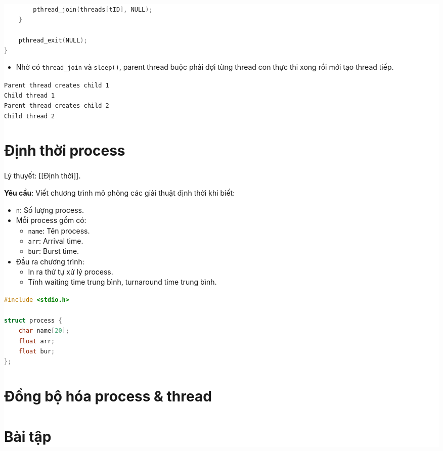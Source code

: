 ```c
		pthread_join(threads[tID], NULL);
	}
	
	pthread_exit(NULL);
}
```
- Nhờ có `thread_join` và `sleep()`, parent thread buộc phải đợi từng thread con thực thi xong rồi mới tạo thread tiếp.

```sh
Parent thread creates child 1
Child thread 1
Parent thread creates child 2
Child thread 2
```

# Định thời process

Lý thuyết: [[Định thời]].

**Yêu cầu**: Viết chương trình mô phỏng các giải thuật định thời khi biết:
- `n`: Số lượng process.
- Mỗi process gồm có:
	- `name`: Tên process.
	- `arr`: Arrival time.
	- `bur`: Burst time.
- Đầu ra chương trình:
	- In ra thứ tự xử lý process.
	- Tính waiting time trung bình, turnaround time trung bình.

```c
#include <stdio.h>

struct process {
    char name[20];
    float arr;
    float bur;
};
```

# Đồng bộ hóa process & thread










# Bài tập





